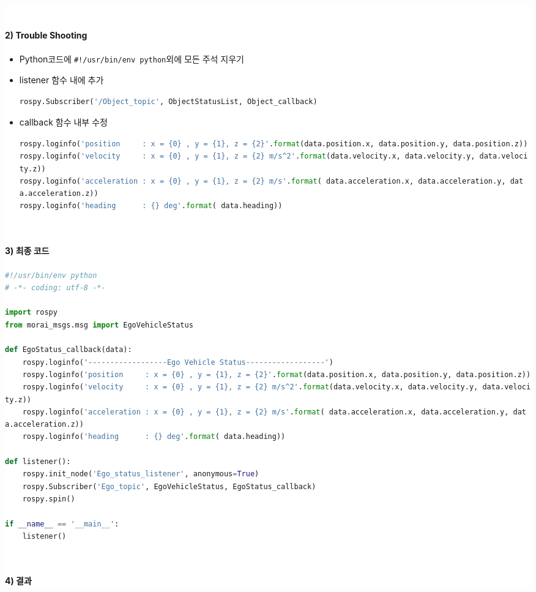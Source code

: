 <br>

#### 2) Trouble Shooting

- Python코드에 ```#!/usr/bin/env python```외에 모든 주석 지우기
- listener 함수 내에 추가
    
    ```python
    rospy.Subscriber('/Object_topic', ObjectStatusList, Object_callback)
    ```
    
- callback 함수 내부 수정
    
    ```python
    rospy.loginfo('position     : x = {0} , y = {1}, z = {2}'.format(data.position.x, data.position.y, data.position.z))
    rospy.loginfo('velocity     : x = {0} , y = {1}, z = {2} m/s^2'.format(data.velocity.x, data.velocity.y, data.velocity.z))
    rospy.loginfo('acceleration : x = {0} , y = {1}, z = {2} m/s'.format( data.acceleration.x, data.acceleration.y, data.acceleration.z))
    rospy.loginfo('heading      : {} deg'.format( data.heading))
    ```
    
<br>

#### 3) 최종 코드
```python
#!/usr/bin/env python
# -*- coding: utf-8 -*-
    
import rospy
from morai_msgs.msg import EgoVehicleStatus
    
def EgoStatus_callback(data):
    rospy.loginfo('------------------Ego Vehicle Status------------------')
    rospy.loginfo('position     : x = {0} , y = {1}, z = {2}'.format(data.position.x, data.position.y, data.position.z))
    rospy.loginfo('velocity     : x = {0} , y = {1}, z = {2} m/s^2'.format(data.velocity.x, data.velocity.y, data.velocity.z))
    rospy.loginfo('acceleration : x = {0} , y = {1}, z = {2} m/s'.format( data.acceleration.x, data.acceleration.y, data.acceleration.z))
    rospy.loginfo('heading      : {} deg'.format( data.heading))
    
def listener():
    rospy.init_node('Ego_status_listener', anonymous=True)
    rospy.Subscriber('Ego_topic', EgoVehicleStatus, EgoStatus_callback)
    rospy.spin()
    
if __name__ == '__main__':
    listener()
```

<br>

#### 4) 결과
    